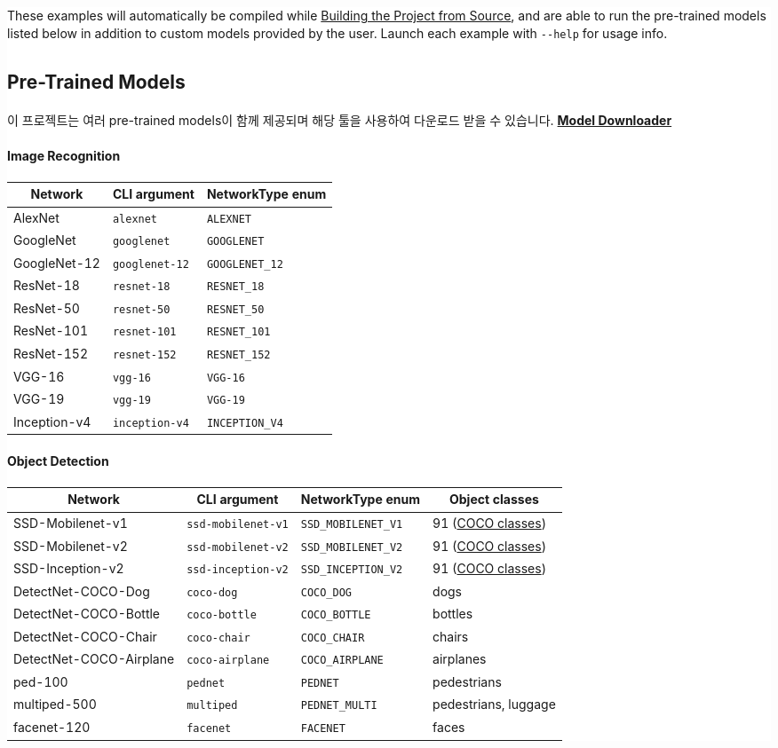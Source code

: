 These examples will automatically be compiled while [Building the Project from Source](docs/building-repo-2.md), and are able to run the pre-trained models listed below in addition to custom models provided by the user.  Launch each example with `--help` for usage info.

## Pre-Trained Models

이 프로젝트는 여러 pre-trained models이 함께 제공되며 해당 툴을 사용하여 다운로드 받을 수 있습니다. [**Model Downloader**](docs/building-repo-2.md#downloading-models)

#### Image Recognition

| Network       | CLI argument   | NetworkType enum |
| --------------|----------------|------------------|
| AlexNet       | `alexnet`      | `ALEXNET`        |
| GoogleNet     | `googlenet`    | `GOOGLENET`      |
| GoogleNet-12  | `googlenet-12` | `GOOGLENET_12`   |
| ResNet-18     | `resnet-18`    | `RESNET_18`      |
| ResNet-50     | `resnet-50`    | `RESNET_50`      |
| ResNet-101    | `resnet-101`   | `RESNET_101`     |
| ResNet-152    | `resnet-152`   | `RESNET_152`     |
| VGG-16        | `vgg-16`       | `VGG-16`         |
| VGG-19        | `vgg-19`       | `VGG-19`         |
| Inception-v4  | `inception-v4` | `INCEPTION_V4`   |

#### Object Detection

| Network                 | CLI argument       | NetworkType enum   | Object classes       |
| ------------------------|--------------------|--------------------|----------------------|
| SSD-Mobilenet-v1        | `ssd-mobilenet-v1` | `SSD_MOBILENET_V1` | 91 ([COCO classes](data/networks/ssd_coco_labels.txt)) |
| SSD-Mobilenet-v2        | `ssd-mobilenet-v2` | `SSD_MOBILENET_V2` | 91 ([COCO classes](data/networks/ssd_coco_labels.txt)) |
| SSD-Inception-v2        | `ssd-inception-v2` | `SSD_INCEPTION_V2` | 91 ([COCO classes](data/networks/ssd_coco_labels.txt)) |
| DetectNet-COCO-Dog      | `coco-dog`         | `COCO_DOG`         | dogs                 |
| DetectNet-COCO-Bottle   | `coco-bottle`      | `COCO_BOTTLE`      | bottles              |
| DetectNet-COCO-Chair    | `coco-chair`       | `COCO_CHAIR`       | chairs               |
| DetectNet-COCO-Airplane | `coco-airplane`    | `COCO_AIRPLANE`    | airplanes            |
| ped-100                 | `pednet`           | `PEDNET`           | pedestrians          |
| multiped-500            | `multiped`         | `PEDNET_MULTI`     | pedestrians, luggage |
| facenet-120             | `facenet`          | `FACENET`          | faces                |

